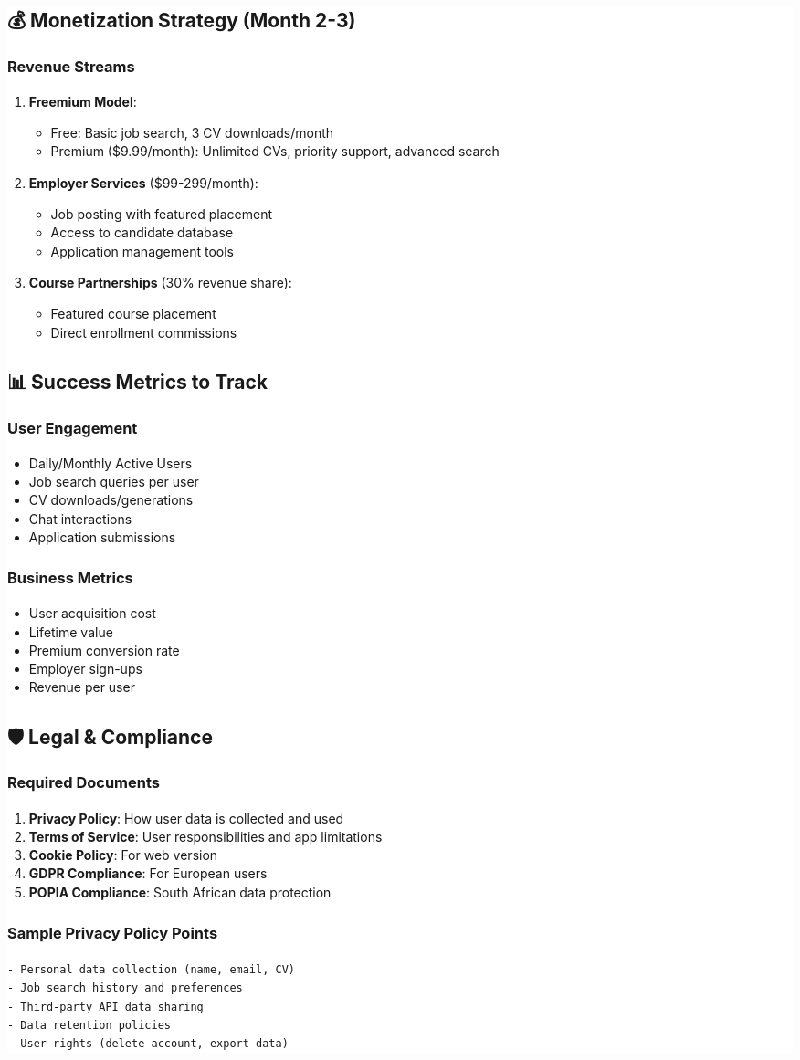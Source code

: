 ## 💰 **Monetization Strategy (Month 2-3)**

### Revenue Streams
1. **Freemium Model**:
   - Free: Basic job search, 3 CV downloads/month
   - Premium ($9.99/month): Unlimited CVs, priority support, advanced search

2. **Employer Services** ($99-299/month):
   - Job posting with featured placement
   - Access to candidate database
   - Application management tools

3. **Course Partnerships** (30% revenue share):
   - Featured course placement
   - Direct enrollment commissions

## 📊 **Success Metrics to Track**

### User Engagement
- Daily/Monthly Active Users
- Job search queries per user
- CV downloads/generations
- Chat interactions
- Application submissions

### Business Metrics
- User acquisition cost
- Lifetime value
- Premium conversion rate
- Employer sign-ups
- Revenue per user

## 🛡️ **Legal & Compliance**

### Required Documents
1. **Privacy Policy**: How user data is collected and used
2. **Terms of Service**: User responsibilities and app limitations
3. **Cookie Policy**: For web version
4. **GDPR Compliance**: For European users
5. **POPIA Compliance**: South African data protection

### Sample Privacy Policy Points
```
- Personal data collection (name, email, CV)
- Job search history and preferences
- Third-party API data sharing
- Data retention policies
- User rights (delete account, export data)
```
